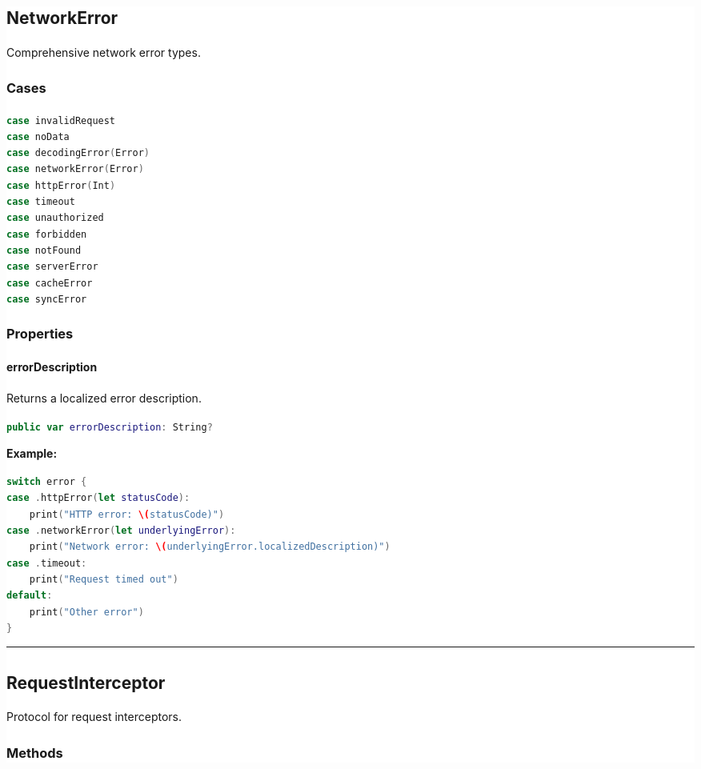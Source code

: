 
## NetworkError

Comprehensive network error types.

### Cases

```swift
case invalidRequest
case noData
case decodingError(Error)
case networkError(Error)
case httpError(Int)
case timeout
case unauthorized
case forbidden
case notFound
case serverError
case cacheError
case syncError
```

### Properties

#### errorDescription

Returns a localized error description.

```swift
public var errorDescription: String?
```

**Example:**
```swift
switch error {
case .httpError(let statusCode):
    print("HTTP error: \(statusCode)")
case .networkError(let underlyingError):
    print("Network error: \(underlyingError.localizedDescription)")
case .timeout:
    print("Request timed out")
default:
    print("Other error")
}
```

---

## RequestInterceptor

Protocol for request interceptors.

### Methods
